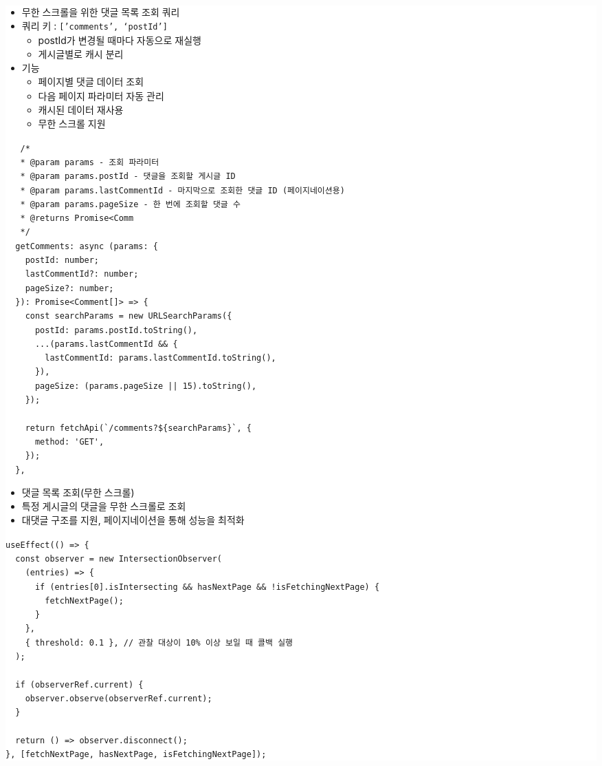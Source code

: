 - 무한 스크롤을 위한 댓글 목록 조회 쿼리
- 쿼리 키 : `[’comments’, ‘postId’]`
  - postId가 변경될 때마다 자동으로 재실행
  - 게시글별로 캐시 분리
- 기능
  - 페이지별 댓글 데이터 조회
  - 다음 페이지 파라미터 자동 관리
  - 캐시된 데이터 재사용
  - 무한 스크롤 지원

```tsx
   /*
   * @param params - 조회 파라미터
   * @param params.postId - 댓글을 조회할 게시글 ID
   * @param params.lastCommentId - 마지막으로 조회한 댓글 ID (페이지네이션용)
   * @param params.pageSize - 한 번에 조회할 댓글 수
   * @returns Promise<Comm
   */
  getComments: async (params: {
    postId: number;
    lastCommentId?: number;
    pageSize?: number;
  }): Promise<Comment[]> => {
    const searchParams = new URLSearchParams({
      postId: params.postId.toString(),
      ...(params.lastCommentId && {
        lastCommentId: params.lastCommentId.toString(),
      }),
      pageSize: (params.pageSize || 15).toString(),
    });

    return fetchApi(`/comments?${searchParams}`, {
      method: 'GET',
    });
  },
```

- 댓글 목록 조회(무한 스크롤)
- 특정 게시글의 댓글을 무한 스크롤로 조회
- 대댓글 구조를 지원, 페이지네이션을 통해 성능을 최적화

```tsx
useEffect(() => {
  const observer = new IntersectionObserver(
    (entries) => {
      if (entries[0].isIntersecting && hasNextPage && !isFetchingNextPage) {
        fetchNextPage();
      }
    },
    { threshold: 0.1 }, // 관찰 대상이 10% 이상 보일 때 콜백 실행
  );

  if (observerRef.current) {
    observer.observe(observerRef.current);
  }

  return () => observer.disconnect();
}, [fetchNextPage, hasNextPage, isFetchingNextPage]);
```

